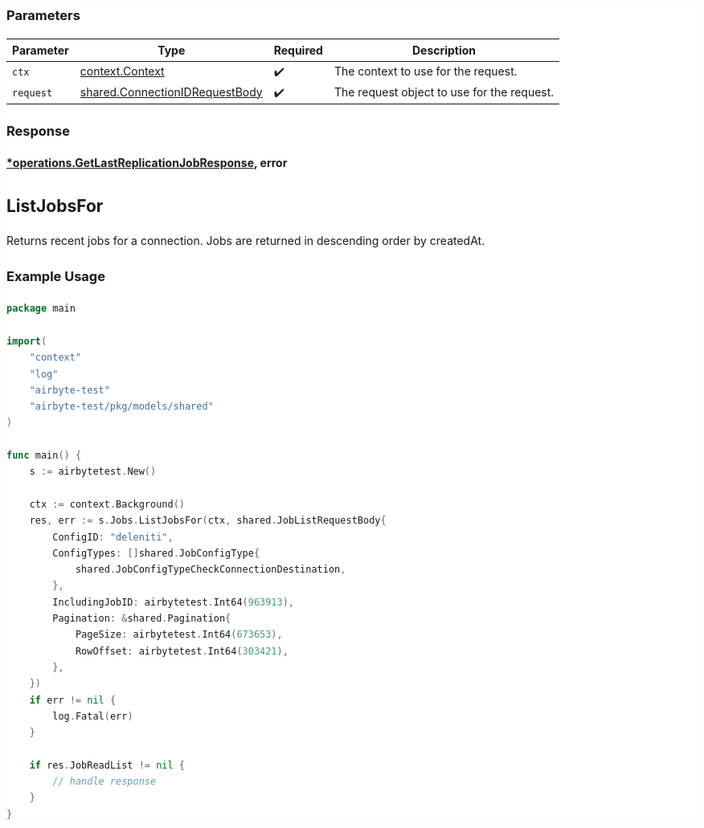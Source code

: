 ### Parameters

| Parameter                                                                        | Type                                                                             | Required                                                                         | Description                                                                      |
| -------------------------------------------------------------------------------- | -------------------------------------------------------------------------------- | -------------------------------------------------------------------------------- | -------------------------------------------------------------------------------- |
| `ctx`                                                                            | [context.Context](https://pkg.go.dev/context#Context)                            | :heavy_check_mark:                                                               | The context to use for the request.                                              |
| `request`                                                                        | [shared.ConnectionIDRequestBody](../../models/shared/connectionidrequestbody.md) | :heavy_check_mark:                                                               | The request object to use for the request.                                       |


### Response

**[*operations.GetLastReplicationJobResponse](../../models/operations/getlastreplicationjobresponse.md), error**


## ListJobsFor

Returns recent jobs for a connection. Jobs are returned in descending order by createdAt.

### Example Usage

```go
package main

import(
	"context"
	"log"
	"airbyte-test"
	"airbyte-test/pkg/models/shared"
)

func main() {
    s := airbytetest.New()

    ctx := context.Background()
    res, err := s.Jobs.ListJobsFor(ctx, shared.JobListRequestBody{
        ConfigID: "deleniti",
        ConfigTypes: []shared.JobConfigType{
            shared.JobConfigTypeCheckConnectionDestination,
        },
        IncludingJobID: airbytetest.Int64(963913),
        Pagination: &shared.Pagination{
            PageSize: airbytetest.Int64(673653),
            RowOffset: airbytetest.Int64(303421),
        },
    })
    if err != nil {
        log.Fatal(err)
    }

    if res.JobReadList != nil {
        // handle response
    }
}
```
